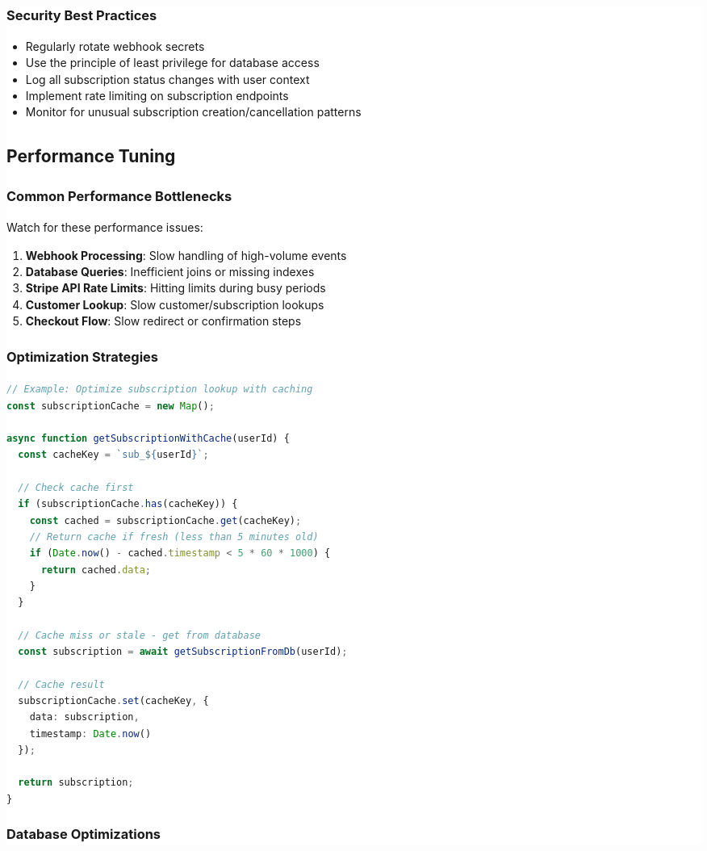 ### Security Best Practices

- Regularly rotate webhook secrets
- Use the principle of least privilege for database access
- Log all subscription status changes with user context
- Implement rate limiting on subscription endpoints
- Monitor for unusual subscription creation/cancellation patterns

## Performance Tuning

### Common Performance Bottlenecks

Watch for these performance issues:

1. **Webhook Processing**: Slow handling of high-volume events
2. **Database Queries**: Inefficient joins or missing indexes
3. **Stripe API Rate Limits**: Hitting limits during busy periods
4. **Customer Lookup**: Slow customer/subscription lookups
5. **Checkout Flow**: Slow redirect or confirmation steps

### Optimization Strategies

```typescript
// Example: Optimize subscription lookup with caching
const subscriptionCache = new Map();

async function getSubscriptionWithCache(userId) {
  const cacheKey = `sub_${userId}`;
  
  // Check cache first
  if (subscriptionCache.has(cacheKey)) {
    const cached = subscriptionCache.get(cacheKey);
    // Return cache if fresh (less than 5 minutes old)
    if (Date.now() - cached.timestamp < 5 * 60 * 1000) {
      return cached.data;
    }
  }
  
  // Cache miss or stale - get from database
  const subscription = await getSubscriptionFromDb(userId);
  
  // Cache result
  subscriptionCache.set(cacheKey, {
    data: subscription,
    timestamp: Date.now()
  });
  
  return subscription;
}
```

### Database Optimizations
